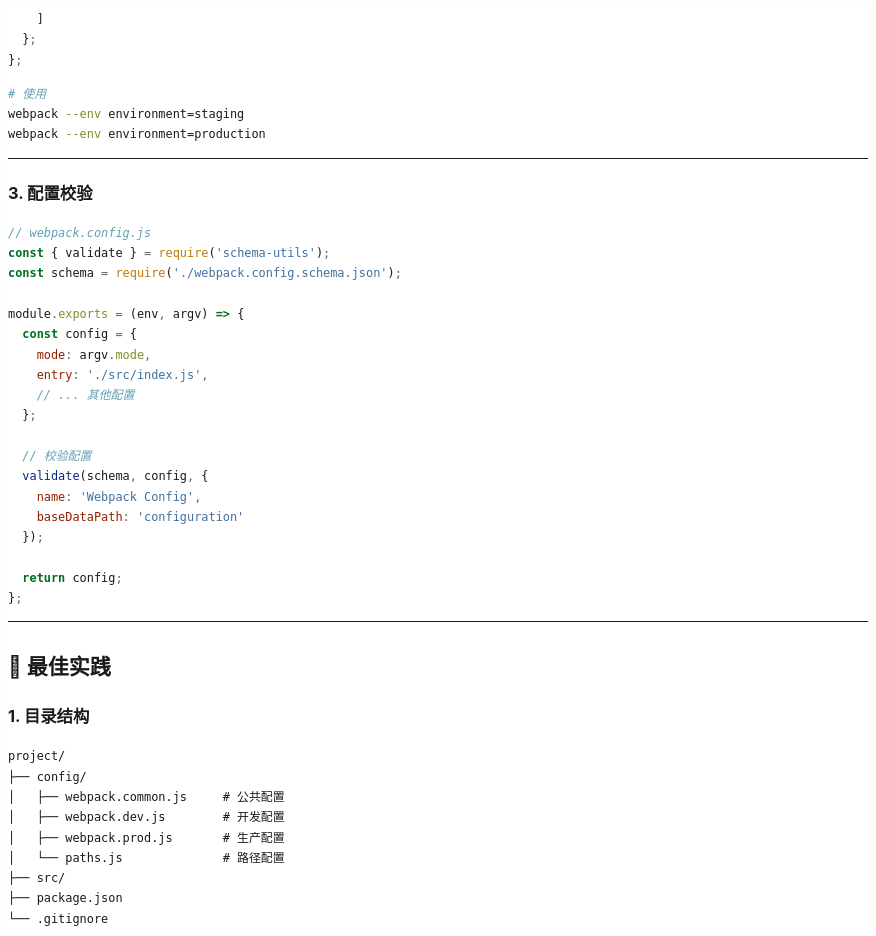 ```javascript
    ]
  };
};
```

```bash
# 使用
webpack --env environment=staging
webpack --env environment=production
```

---

### 3. 配置校验

```javascript
// webpack.config.js
const { validate } = require('schema-utils');
const schema = require('./webpack.config.schema.json');

module.exports = (env, argv) => {
  const config = {
    mode: argv.mode,
    entry: './src/index.js',
    // ... 其他配置
  };
  
  // 校验配置
  validate(schema, config, {
    name: 'Webpack Config',
    baseDataPath: 'configuration'
  });
  
  return config;
};
```

---

## 📝 最佳实践

### 1. 目录结构

```
project/
├── config/
│   ├── webpack.common.js     # 公共配置
│   ├── webpack.dev.js        # 开发配置
│   ├── webpack.prod.js       # 生产配置
│   └── paths.js              # 路径配置
├── src/
├── package.json
└── .gitignore
```
